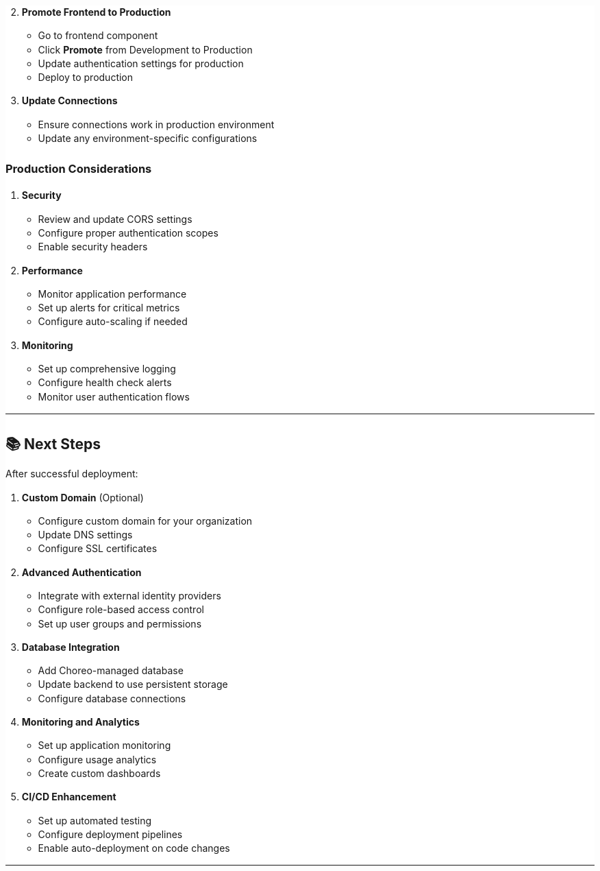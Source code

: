 2. **Promote Frontend to Production**
   - Go to frontend component
   - Click **Promote** from Development to Production
   - Update authentication settings for production
   - Deploy to production

3. **Update Connections**
   - Ensure connections work in production environment
   - Update any environment-specific configurations

### Production Considerations

1. **Security**
   - Review and update CORS settings
   - Configure proper authentication scopes
   - Enable security headers

2. **Performance**
   - Monitor application performance
   - Set up alerts for critical metrics
   - Configure auto-scaling if needed

3. **Monitoring**
   - Set up comprehensive logging
   - Configure health check alerts
   - Monitor user authentication flows

---

## 📚 Next Steps

After successful deployment:

1. **Custom Domain** (Optional)
   - Configure custom domain for your organization
   - Update DNS settings
   - Configure SSL certificates

2. **Advanced Authentication**
   - Integrate with external identity providers
   - Configure role-based access control
   - Set up user groups and permissions

3. **Database Integration**
   - Add Choreo-managed database
   - Update backend to use persistent storage
   - Configure database connections

4. **Monitoring and Analytics**
   - Set up application monitoring
   - Configure usage analytics
   - Create custom dashboards

5. **CI/CD Enhancement**
   - Set up automated testing
   - Configure deployment pipelines
   - Enable auto-deployment on code changes

---